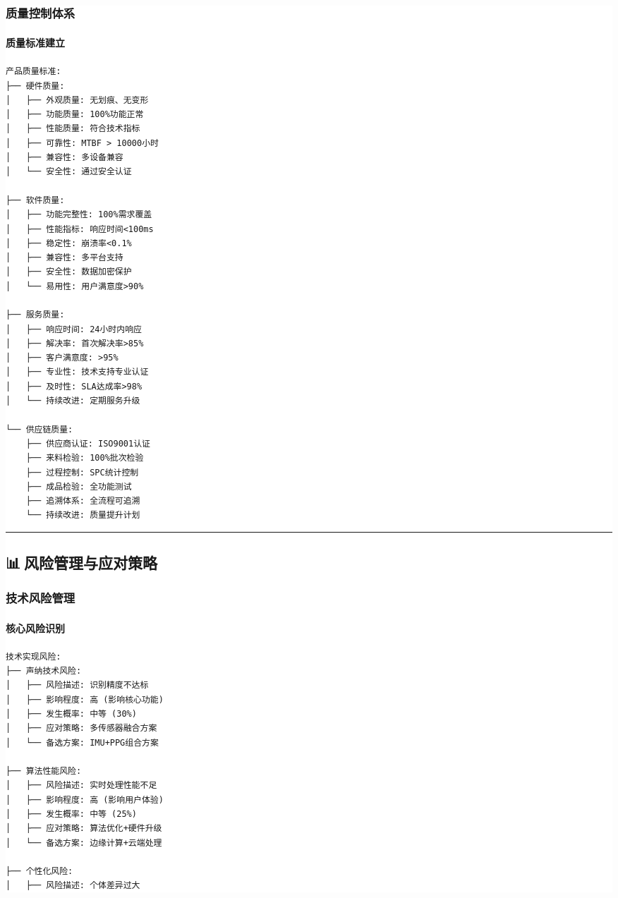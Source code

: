 ### **质量控制体系**

#### **质量标准建立**
```
产品质量标准:
├── 硬件质量:
│   ├── 外观质量: 无划痕、无变形
│   ├── 功能质量: 100%功能正常
│   ├── 性能质量: 符合技术指标
│   ├── 可靠性: MTBF > 10000小时
│   ├── 兼容性: 多设备兼容
│   └── 安全性: 通过安全认证

├── 软件质量:
│   ├── 功能完整性: 100%需求覆盖
│   ├── 性能指标: 响应时间<100ms
│   ├── 稳定性: 崩溃率<0.1%
│   ├── 兼容性: 多平台支持
│   ├── 安全性: 数据加密保护
│   └── 易用性: 用户满意度>90%

├── 服务质量:
│   ├── 响应时间: 24小时内响应
│   ├── 解决率: 首次解决率>85%
│   ├── 客户满意度: >95%
│   ├── 专业性: 技术支持专业认证
│   ├── 及时性: SLA达成率>98%
│   └── 持续改进: 定期服务升级

└── 供应链质量:
    ├── 供应商认证: ISO9001认证
    ├── 来料检验: 100%批次检验
    ├── 过程控制: SPC统计控制
    ├── 成品检验: 全功能测试
    ├── 追溯体系: 全流程可追溯
    └── 持续改进: 质量提升计划
```

---

## 📊 风险管理与应对策略

### **技术风险管理**

#### **核心风险识别**
```
技术实现风险:
├── 声纳技术风险:
│   ├── 风险描述: 识别精度不达标
│   ├── 影响程度: 高 (影响核心功能)
│   ├── 发生概率: 中等 (30%)
│   ├── 应对策略: 多传感器融合方案
│   └── 备选方案: IMU+PPG组合方案

├── 算法性能风险:
│   ├── 风险描述: 实时处理性能不足
│   ├── 影响程度: 高 (影响用户体验)
│   ├── 发生概率: 中等 (25%)
│   ├── 应对策略: 算法优化+硬件升级
│   └── 备选方案: 边缘计算+云端处理

├── 个性化风险:
│   ├── 风险描述: 个体差异过大
```